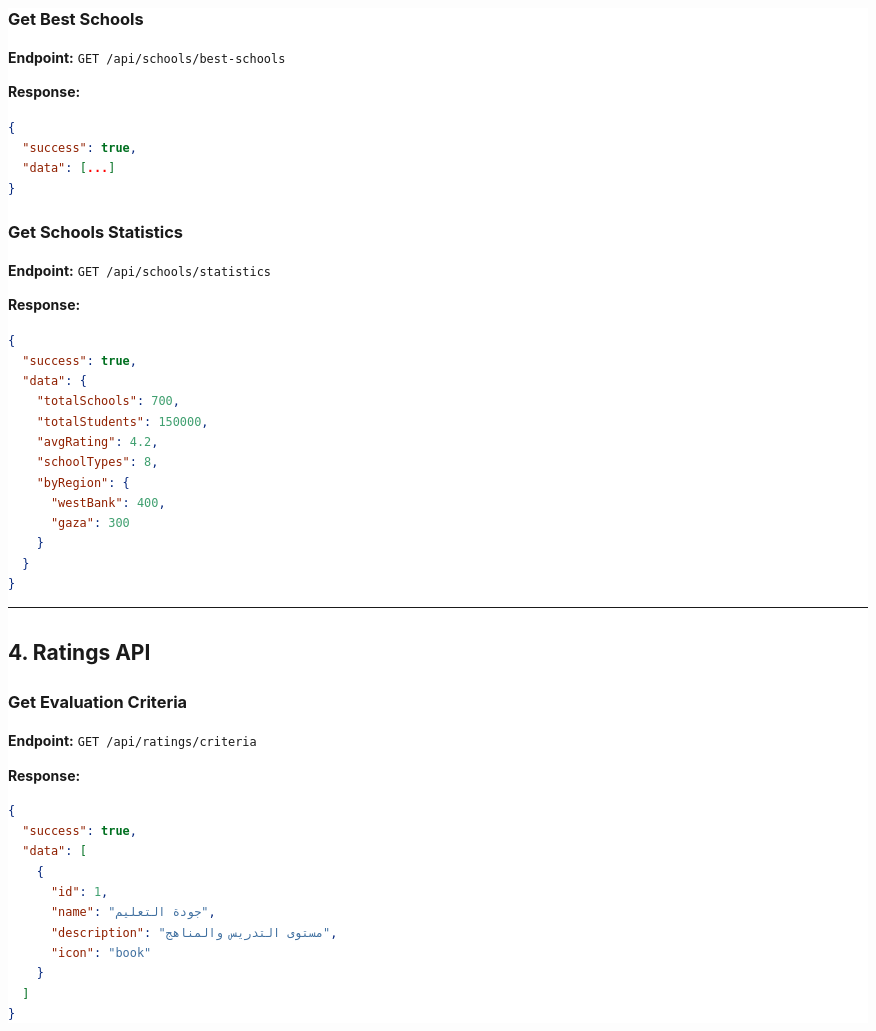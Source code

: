 ### Get Best Schools
**Endpoint:** `GET /api/schools/best-schools`

**Response:**
```json
{
  "success": true,
  "data": [...]
}
```

### Get Schools Statistics
**Endpoint:** `GET /api/schools/statistics`

**Response:**
```json
{
  "success": true,
  "data": {
    "totalSchools": 700,
    "totalStudents": 150000,
    "avgRating": 4.2,
    "schoolTypes": 8,
    "byRegion": {
      "westBank": 400,
      "gaza": 300
    }
  }
}
```

---

## 4. Ratings API

### Get Evaluation Criteria
**Endpoint:** `GET /api/ratings/criteria`

**Response:**
```json
{
  "success": true,
  "data": [
    {
      "id": 1,
      "name": "جودة التعليم",
      "description": "مستوى التدريس والمناهج",
      "icon": "book"
    }
  ]
}
```
